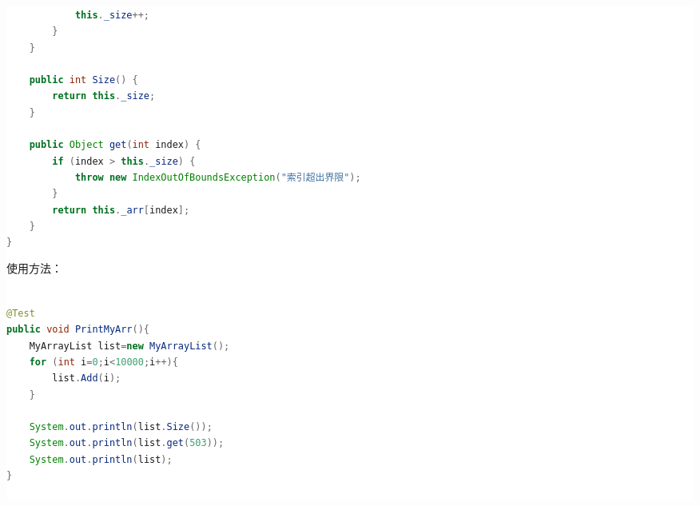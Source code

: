 ```java
            this._size++;
        }
    }

    public int Size() {
        return this._size;
    }

    public Object get(int index) {
        if (index > this._size) {
            throw new IndexOutOfBoundsException("索引超出界限");
        }
        return this._arr[index];
    }
}
```

使用方法：

```java

@Test
public void PrintMyArr(){
    MyArrayList list=new MyArrayList();
    for (int i=0;i<10000;i++){
        list.Add(i);
    }

    System.out.println(list.Size());
    System.out.println(list.get(503));
    System.out.println(list);
}
 
```   


